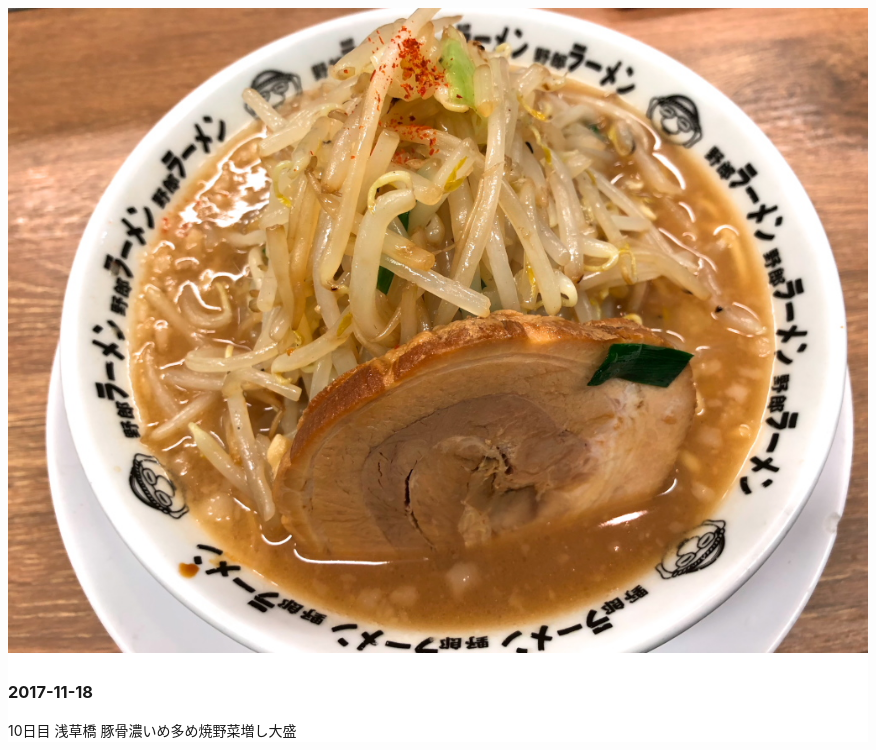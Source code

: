 ![浅草橋 豚骨 脂増し](/assets/images/entry/2017-12-10/2017-11-17.jpg)

### 2017-11-18

10日目 浅草橋 豚骨濃いめ多め焼野菜増し大盛
